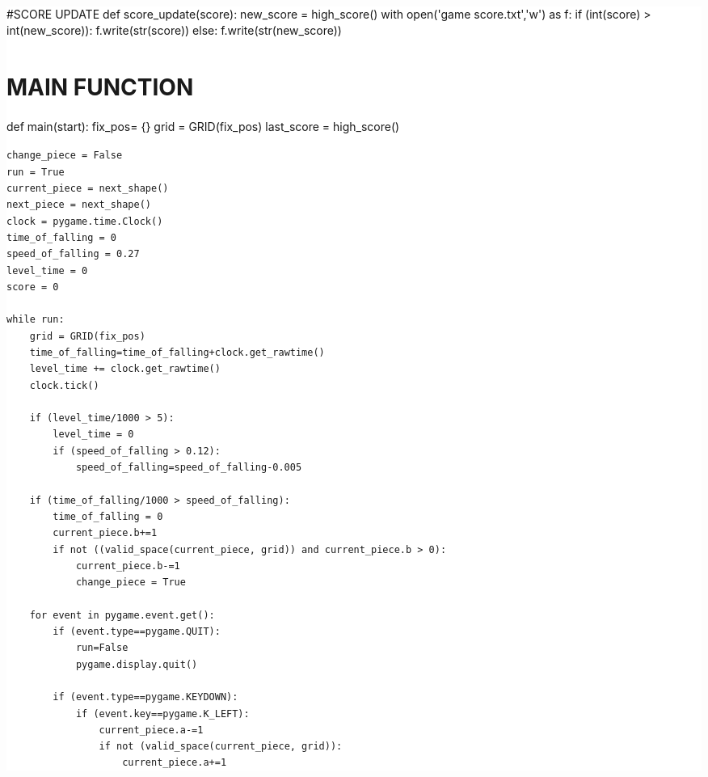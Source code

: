 #SCORE UPDATE
def score_update(score):
    new_score = high_score()
    with open('game score.txt','w') as f:
        if (int(score) > int(new_score)):
            f.write(str(score))
        else:
            f.write(str(new_score))

# MAIN FUNCTION
def main(start):
    fix_pos= {}
    grid = GRID(fix_pos)
    last_score = high_score()

    change_piece = False
    run = True
    current_piece = next_shape()
    next_piece = next_shape()
    clock = pygame.time.Clock()
    time_of_falling = 0
    speed_of_falling = 0.27
    level_time = 0
    score = 0

    while run:
        grid = GRID(fix_pos)
        time_of_falling=time_of_falling+clock.get_rawtime()
        level_time += clock.get_rawtime()
        clock.tick()

        if (level_time/1000 > 5):
            level_time = 0
            if (speed_of_falling > 0.12):
                speed_of_falling=speed_of_falling-0.005

        if (time_of_falling/1000 > speed_of_falling):
            time_of_falling = 0
            current_piece.b+=1
            if not ((valid_space(current_piece, grid)) and current_piece.b > 0):
                current_piece.b-=1
                change_piece = True

        for event in pygame.event.get():
            if (event.type==pygame.QUIT):
                run=False
                pygame.display.quit()

            if (event.type==pygame.KEYDOWN):
                if (event.key==pygame.K_LEFT):
                    current_piece.a-=1
                    if not (valid_space(current_piece, grid)):
                        current_piece.a+=1
